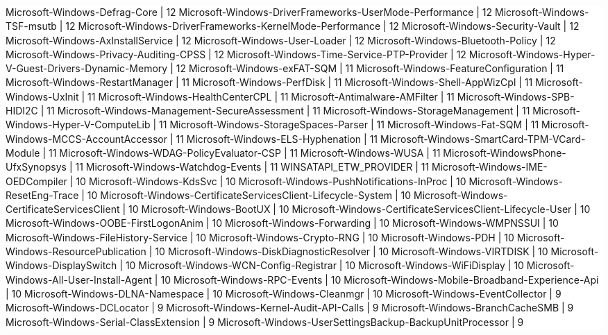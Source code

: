 Microsoft-Windows-Defrag-Core                                               |  12
Microsoft-Windows-DriverFrameworks-UserMode-Performance                     |  12
Microsoft-Windows-TSF-msutb                                                 |  12
Microsoft-Windows-DriverFrameworks-KernelMode-Performance                   |  12
Microsoft-Windows-Security-Vault                                            |  12
Microsoft-Windows-AxInstallService                                          |  12
Microsoft-Windows-User-Loader                                               |  12
Microsoft-Windows-Bluetooth-Policy                                          |  12
Microsoft-Windows-Privacy-Auditing-CPSS                                     |  12
Microsoft-Windows-Time-Service-PTP-Provider                                 |  12
Microsoft-Windows-Hyper-V-Guest-Drivers-Dynamic-Memory                      |  12
Microsoft-Windows-exFAT-SQM                                                 |  11
Microsoft-Windows-FeatureConfiguration                                      |  11
Microsoft-Windows-RestartManager                                            |  11
Microsoft-Windows-PerfDisk                                                  |  11
Microsoft-Windows-Shell-AppWizCpl                                           |  11
Microsoft-Windows-UxInit                                                    |  11
Microsoft-Windows-HealthCenterCPL                                           |  11
Microsoft-Antimalware-AMFilter                                              |  11
Microsoft-Windows-SPB-HIDI2C                                                |  11
Microsoft-Windows-Management-SecureAssessment                               |  11
Microsoft-Windows-StorageManagement                                         |  11
Microsoft-Windows-Hyper-V-ComputeLib                                        |  11
Microsoft-Windows-StorageSpaces-Parser                                      |  11
Microsoft-Windows-Fat-SQM                                                   |  11
Microsoft-Windows-MCCS-AccountAccessor                                      |  11
Microsoft-Windows-ELS-Hyphenation                                           |  11
Microsoft-Windows-SmartCard-TPM-VCard-Module                                |  11
Microsoft-Windows-WDAG-PolicyEvaluator-CSP                                  |  11
Microsoft-Windows-WUSA                                                      |  11
Microsoft-WindowsPhone-UfxSynopsys                                          |  11
Microsoft-Windows-Watchdog-Events                                           |  11
WINSATAPI_ETW_PROVIDER                                                      |  11
Microsoft-Windows-IME-OEDCompiler                                           |  10
Microsoft-Windows-KdsSvc                                                    |  10
Microsoft-Windows-PushNotifications-InProc                                  |  10
Microsoft-Windows-ResetEng-Trace                                            |  10
Microsoft-Windows-CertificateServicesClient-Lifecycle-System                |  10
Microsoft-Windows-CertificateServicesClient                                 |  10
Microsoft-Windows-BootUX                                                    |  10
Microsoft-Windows-CertificateServicesClient-Lifecycle-User                  |  10
Microsoft-Windows-OOBE-FirstLogonAnim                                       |  10
Microsoft-Windows-Forwarding                                                |  10
Microsoft-Windows-WMPNSSUI                                                  |  10
Microsoft-Windows-FileHistory-Service                                       |  10
Microsoft-Windows-Crypto-RNG                                                |  10
Microsoft-Windows-PDH                                                       |  10
Microsoft-Windows-ResourcePublication                                       |  10
Microsoft-Windows-DiskDiagnosticResolver                                    |  10
Microsoft-Windows-VIRTDISK                                                  |  10
Microsoft-Windows-DisplaySwitch                                             |  10
Microsoft-Windows-WCN-Config-Registrar                                      |  10
Microsoft-Windows-WiFiDisplay                                               |  10
Microsoft-Windows-All-User-Install-Agent                                    |  10
Microsoft-Windows-RPC-Events                                                |  10
Microsoft-Windows-Mobile-Broadband-Experience-Api                           |  10
Microsoft-Windows-DLNA-Namespace                                            |  10
Microsoft-Windows-Cleanmgr                                                  |  10
Microsoft-Windows-EventCollector                                            |  9
Microsoft-Windows-DCLocator                                                 |  9
Microsoft-Windows-Kernel-Audit-API-Calls                                    |  9
Microsoft-Windows-BranchCacheSMB                                            |  9
Microsoft-Windows-Serial-ClassExtension                                     |  9
Microsoft-Windows-UserSettingsBackup-BackupUnitProcessor                    |  9